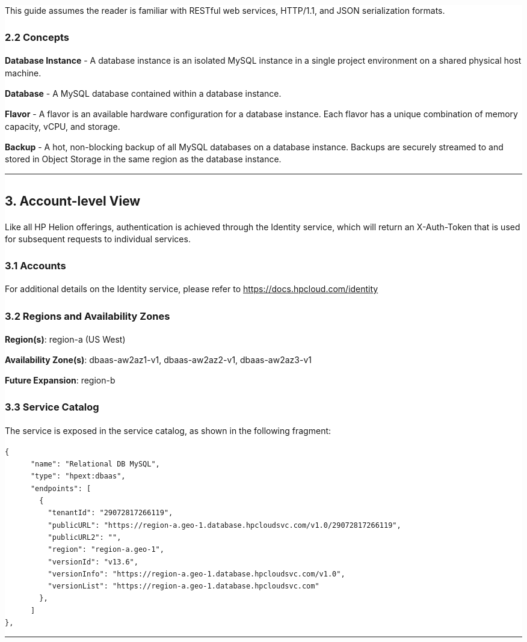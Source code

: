 This guide assumes the reader is familiar with RESTful web services,
HTTP/1.1, and JSON serialization formats.

### 2.2 Concepts

**Database Instance** - A database instance is an isolated MySQL instance in a single project environment on a shared physical host machine.

**Database** - A MySQL database contained within a database instance.

**Flavor** - A flavor is an available hardware configuration for a database instance. Each flavor has a unique combination of memory capacity, vCPU, and storage.

**Backup** - A hot, non-blocking backup of all MySQL databases on a database instance. Backups are securely streamed to and stored in Object Storage in the same region as the database instance.

---

## 3. Account-level View
Like all HP Helion offerings, authentication is achieved through the Identity service, which will return an X-Auth-Token that is used for subsequent requests to individual services.

### 3.1 Accounts
For additional details on the Identity service, please refer to https://docs.hpcloud.com/identity

### 3.2 Regions and Availability Zones

**Region(s)**: region-a (US West)

**Availability Zone(s)**: dbaas-aw2az1-v1, dbaas-aw2az2-v1, dbaas-aw2az3-v1

**Future Expansion**: region-b

### 3.3 Service Catalog
The service is exposed in the service catalog, as shown in the following fragment:

    {
          "name": "Relational DB MySQL",
          "type": "hpext:dbaas",
          "endpoints": [
            {
              "tenantId": "29072817266119",
              "publicURL": "https://region-a.geo-1.database.hpcloudsvc.com/v1.0/29072817266119",
              "publicURL2": "",
              "region": "region-a.geo-1",
              "versionId": "v13.6",
              "versionInfo": "https://region-a.geo-1.database.hpcloudsvc.com/v1.0",
              "versionList": "https://region-a.geo-1.database.hpcloudsvc.com"
            },
          ]
    },

---
